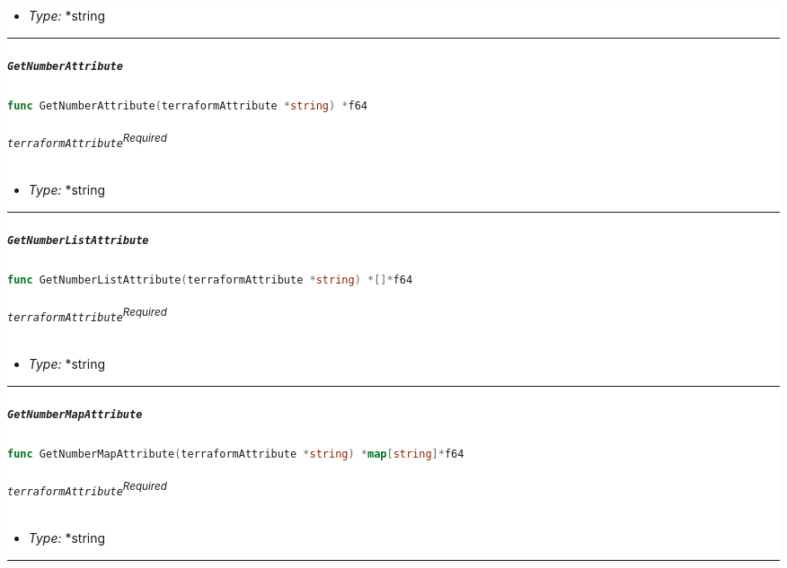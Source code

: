 - *Type:* *string

---

##### `GetNumberAttribute` <a name="GetNumberAttribute" id="@cdktf/provider-hcp.dataHcpWaypointApplication.DataHcpWaypointApplicationOutputValuesOutputReference.getNumberAttribute"></a>

```go
func GetNumberAttribute(terraformAttribute *string) *f64
```

###### `terraformAttribute`<sup>Required</sup> <a name="terraformAttribute" id="@cdktf/provider-hcp.dataHcpWaypointApplication.DataHcpWaypointApplicationOutputValuesOutputReference.getNumberAttribute.parameter.terraformAttribute"></a>

- *Type:* *string

---

##### `GetNumberListAttribute` <a name="GetNumberListAttribute" id="@cdktf/provider-hcp.dataHcpWaypointApplication.DataHcpWaypointApplicationOutputValuesOutputReference.getNumberListAttribute"></a>

```go
func GetNumberListAttribute(terraformAttribute *string) *[]*f64
```

###### `terraformAttribute`<sup>Required</sup> <a name="terraformAttribute" id="@cdktf/provider-hcp.dataHcpWaypointApplication.DataHcpWaypointApplicationOutputValuesOutputReference.getNumberListAttribute.parameter.terraformAttribute"></a>

- *Type:* *string

---

##### `GetNumberMapAttribute` <a name="GetNumberMapAttribute" id="@cdktf/provider-hcp.dataHcpWaypointApplication.DataHcpWaypointApplicationOutputValuesOutputReference.getNumberMapAttribute"></a>

```go
func GetNumberMapAttribute(terraformAttribute *string) *map[string]*f64
```

###### `terraformAttribute`<sup>Required</sup> <a name="terraformAttribute" id="@cdktf/provider-hcp.dataHcpWaypointApplication.DataHcpWaypointApplicationOutputValuesOutputReference.getNumberMapAttribute.parameter.terraformAttribute"></a>

- *Type:* *string

---
